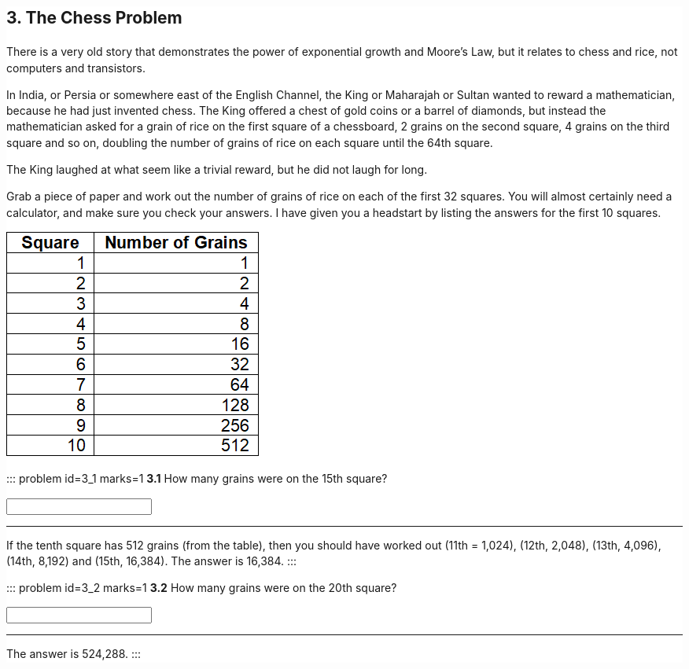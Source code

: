 
## 3. The Chess Problem

There is a very old story that demonstrates the power of exponential growth and
Moore’s Law, but it relates to chess and rice, not computers and transistors.

In India, or Persia or somewhere east of the English Channel, the King or
Maharajah or Sultan wanted to reward a mathematician, because he had just
invented chess. The King offered a chest of gold coins or a barrel of diamonds,
but instead the mathematician asked for a grain of rice on the first square of a
chessboard, 2 grains on the second square, 4 grains on the third square and so
on, doubling the number of grains of rice on each square until the 64th square.

The King laughed at what seem like a trivial reward, but he did not laugh for
long.

Grab a piece of paper and work out the number of grains of rice on each of the
first 32 squares. You will almost certainly need a calculator, and make sure you
check your answers. I have given you a headstart by listing the answers for the
first 10 squares.

![](/resources/7-14-sumaze/rice-count-table.png)

::: problem id=3_1 marks=1
__3.1__ How many grains were on the 15th square?

<input type="text" solution="16,384"/>  

---
If the tenth square has 512 grains (from the table), then you should have
worked out (11th = 1,024), (12th, 2,048), (13th, 4,096), (14th, 8,192) and
(15th, 16,384). The answer is 16,384.
:::

::: problem id=3_2 marks=1
__3.2__ How many grains were on the 20th square?

<input type="text" solution="524,288"/>  

---
The answer is 524,288.
:::
